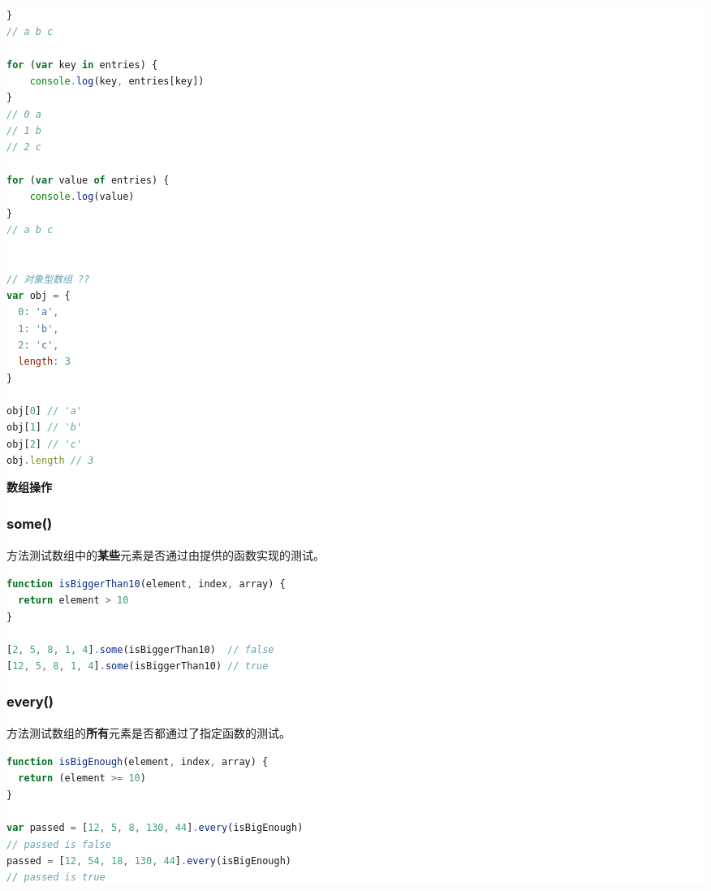 ```javascript
}
// a b c

for (var key in entries) {
    console.log(key, entries[key])
}
// 0 a
// 1 b
// 2 c

for (var value of entries) {
    console.log(value)
}
// a b c


// 对象型数组 ??
var obj = {
  0: 'a',
  1: 'b',
  2: 'c',
  length: 3
}

obj[0] // 'a'
obj[1] // 'b'
obj[2] // 'c'
obj.length // 3
```



**数组操作**

### some()

方法测试数组中的**某些**元素是否通过由提供的函数实现的测试。

```javascript
function isBiggerThan10(element, index, array) {
  return element > 10
}

[2, 5, 8, 1, 4].some(isBiggerThan10)  // false
[12, 5, 8, 1, 4].some(isBiggerThan10) // true
```



### every()

方法测试数组的**所有**元素是否都通过了指定函数的测试。

```javascript
function isBigEnough(element, index, array) {
  return (element >= 10)
}

var passed = [12, 5, 8, 130, 44].every(isBigEnough)
// passed is false
passed = [12, 54, 18, 130, 44].every(isBigEnough)
// passed is true
```
